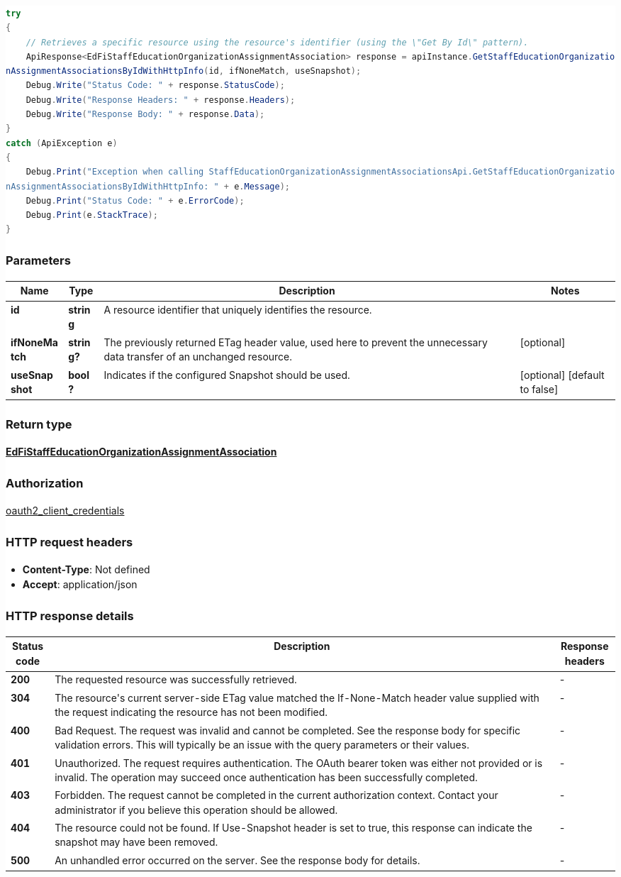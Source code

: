```csharp
try
{
    // Retrieves a specific resource using the resource's identifier (using the \"Get By Id\" pattern).
    ApiResponse<EdFiStaffEducationOrganizationAssignmentAssociation> response = apiInstance.GetStaffEducationOrganizationAssignmentAssociationsByIdWithHttpInfo(id, ifNoneMatch, useSnapshot);
    Debug.Write("Status Code: " + response.StatusCode);
    Debug.Write("Response Headers: " + response.Headers);
    Debug.Write("Response Body: " + response.Data);
}
catch (ApiException e)
{
    Debug.Print("Exception when calling StaffEducationOrganizationAssignmentAssociationsApi.GetStaffEducationOrganizationAssignmentAssociationsByIdWithHttpInfo: " + e.Message);
    Debug.Print("Status Code: " + e.ErrorCode);
    Debug.Print(e.StackTrace);
}
```

### Parameters

| Name | Type | Description | Notes |
|------|------|-------------|-------|
| **id** | **string** | A resource identifier that uniquely identifies the resource. |  |
| **ifNoneMatch** | **string?** | The previously returned ETag header value, used here to prevent the unnecessary data transfer of an unchanged resource. | [optional]  |
| **useSnapshot** | **bool?** | Indicates if the configured Snapshot should be used. | [optional] [default to false] |

### Return type

[**EdFiStaffEducationOrganizationAssignmentAssociation**](EdFiStaffEducationOrganizationAssignmentAssociation.md)

### Authorization

[oauth2_client_credentials](../README.md#oauth2_client_credentials)

### HTTP request headers

 - **Content-Type**: Not defined
 - **Accept**: application/json


### HTTP response details
| Status code | Description | Response headers |
|-------------|-------------|------------------|
| **200** | The requested resource was successfully retrieved. |  -  |
| **304** | The resource&#39;s current server-side ETag value matched the If-None-Match header value supplied with the request indicating the resource has not been modified. |  -  |
| **400** | Bad Request. The request was invalid and cannot be completed. See the response body for specific validation errors. This will typically be an issue with the query parameters or their values. |  -  |
| **401** | Unauthorized. The request requires authentication. The OAuth bearer token was either not provided or is invalid. The operation may succeed once authentication has been successfully completed. |  -  |
| **403** | Forbidden. The request cannot be completed in the current authorization context. Contact your administrator if you believe this operation should be allowed. |  -  |
| **404** | The resource could not be found. If Use-Snapshot header is set to true, this response can indicate the snapshot may have been removed. |  -  |
| **500** | An unhandled error occurred on the server. See the response body for details. |  -  |
